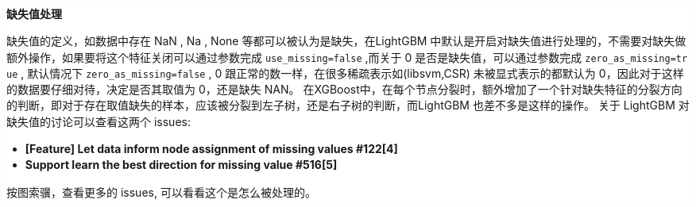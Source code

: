 **缺失值处理**

缺失值的定义，如数据中存在 NaN , Na , None 等都可以被认为是缺失，在LightGBM 中默认是开启对缺失值进行处理的，不需要对缺失做额外操作，如果要将这个特征关闭可以通过参数完成 `use_missing=false` ,而关于 0 是否是缺失值，可以通过参数完成 `zero_as_missing=true` , 默认情况下 `zero_as_missing=false` , 0 跟正常的数一样，在很多稀疏表示如(libsvm,CSR) 未被显式表示的都默认为 0，因此对于这样的数据要仔细对待，决定是否其取值为 0，还是缺失 NAN。 在XGBoost中，在每个节点分裂时，额外增加了一个针对缺失特征的分裂方向的判断，即对于存在取值缺失的样本，应该被分裂到左子树，还是右子树的判断，而LightGBM 也差不多是这样的操作。 关于 LightGBM 对缺失值的讨论可以查看这两个 issues:

- **[Feature] Let data inform node assignment of missing values #122[4]**
- **Support learn the best direction for missing value #516[5]**

按图索骥，查看更多的 issues, 可以看看这个是怎么被处理的。

